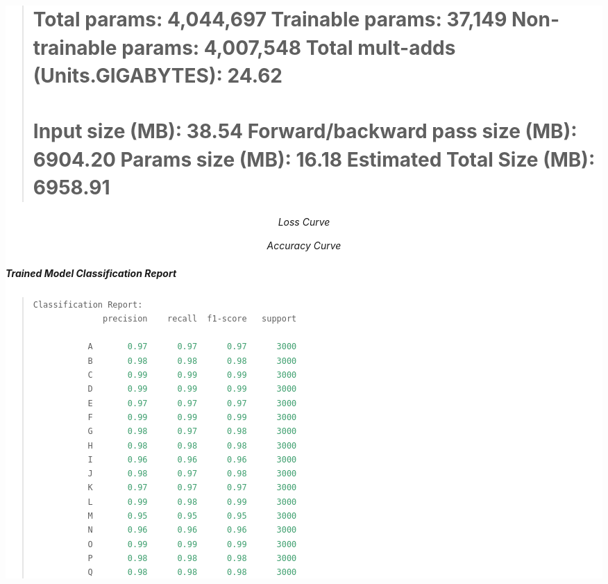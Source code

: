 > Total params: 4,044,697
> Trainable params: 37,149
> Non-trainable params: 4,007,548
> Total mult-adds (Units.GIGABYTES): 24.62
> ================================================================================================================================================================
> Input size (MB): 38.54
> Forward/backward pass size (MB): 6904.20
>  Params size (MB): 16.18
>  Estimated Total Size (MB): 6958.91
>  ================================================================================================================================================================
> ```

<div align="center">
    <figure>
        <a href="/portfolios/005-asl-detector-pytorch/loss_curve.html">
            <iframe 
                src="/portfolios/005-asl-detector-pytorch/loss_curve.html" 
                width="100%" 
                height="775px" 
                frameborder="0">
            </iframe>
        </a>
        <figcaption> <em> Loss Curve </em> </figcaption>
    </figure>
</div>

<div align="center">
    <figure>
        <a href="/portfolios/005-asl-detector-pytorch/accuracy_curve.html">
            <iframe 
                src="/portfolios/005-asl-detector-pytorch/accuracy_curve.html" 
                width="100%" 
                height="775px" 
                frameborder="0">
            </iframe>
        </a>
        <figcaption> <em> Accuracy Curve </em> </figcaption>
    </figure>
</div>

##### <em> Trained Model Classification Report </em>

> ```pl
> Classification Report:
>               precision    recall  f1-score   support
> 
>            A       0.97      0.97      0.97      3000
>            B       0.98      0.98      0.98      3000
>            C       0.99      0.99      0.99      3000
>            D       0.99      0.99      0.99      3000
>            E       0.97      0.97      0.97      3000
>            F       0.99      0.99      0.99      3000
>            G       0.98      0.97      0.98      3000
>            H       0.98      0.98      0.98      3000
>            I       0.96      0.96      0.96      3000
>            J       0.98      0.97      0.98      3000
>            K       0.97      0.97      0.97      3000
>            L       0.99      0.98      0.99      3000
>            M       0.95      0.95      0.95      3000
>            N       0.96      0.96      0.96      3000
>            O       0.99      0.99      0.99      3000
>            P       0.98      0.98      0.98      3000
>            Q       0.98      0.98      0.98      3000